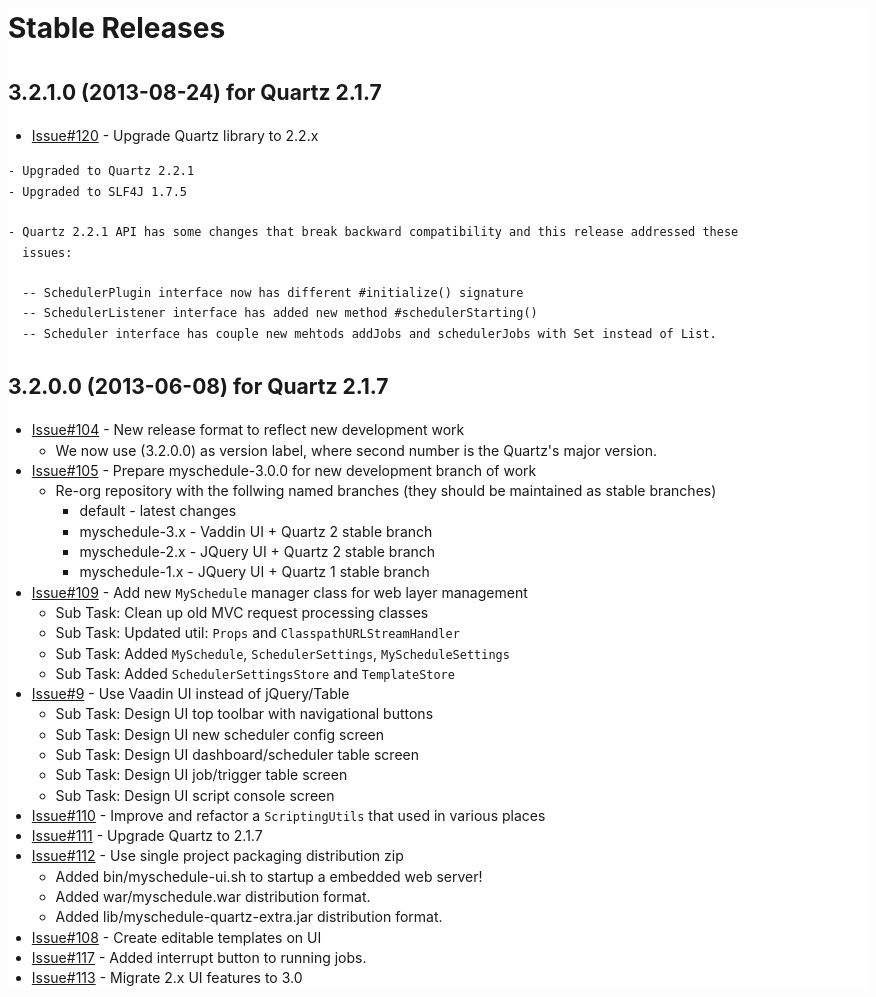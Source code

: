 # Stable Releases #

## 3.2.1.0 (2013-08-24) for Quartz 2.1.7 ##

  * [Issue#120](https://code.google.com/p/myschedule/issues/detail?id=#120) - Upgrade Quartz library to 2.2.x

```
- Upgraded to Quartz 2.2.1
- Upgraded to SLF4J 1.7.5

- Quartz 2.2.1 API has some changes that break backward compatibility and this release addressed these
  issues:

  -- SchedulerPlugin interface now has different #initialize() signature
  -- SchedulerListener interface has added new method #schedulerStarting()
  -- Scheduler interface has couple new mehtods addJobs and schedulerJobs with Set instead of List.
```

## 3.2.0.0 (2013-06-08) for Quartz 2.1.7 ##

  * [Issue#104](https://code.google.com/p/myschedule/issues/detail?id=#104) - New release format to reflect new development work
    * We now use (3.2.0.0) as version label, where second number is the Quartz's major version.
  * [Issue#105](https://code.google.com/p/myschedule/issues/detail?id=#105) - Prepare myschedule-3.0.0 for new development branch of work
    * Re-org repository with the follwing named branches (they should be maintained as stable branches)
      * default - latest changes
      * myschedule-3.x - Vaddin UI + Quartz 2 stable branch
      * myschedule-2.x - JQuery UI + Quartz 2 stable branch
      * myschedule-1.x - JQuery UI + Quartz 1 stable branch
  * [Issue#109](https://code.google.com/p/myschedule/issues/detail?id=#109) - Add new `MySchedule` manager class for web layer management
    * Sub Task: Clean up old MVC request processing classes
    * Sub Task: Updated util: `Props` and `ClasspathURLStreamHandler`
    * Sub Task: Added `MySchedule`, `SchedulerSettings`, `MyScheduleSettings`
    * Sub Task: Added `SchedulerSettingsStore` and `TemplateStore`
  * [Issue#9](https://code.google.com/p/myschedule/issues/detail?id=#9) - Use Vaadin UI instead of jQuery/Table
    * Sub Task: Design UI top toolbar with navigational buttons
    * Sub Task: Design UI new scheduler config screen
    * Sub Task: Design UI dashboard/scheduler table screen
    * Sub Task: Design UI job/trigger table screen
    * Sub Task: Design UI script console screen
  * [Issue#110](https://code.google.com/p/myschedule/issues/detail?id=#110) -	Improve and refactor a `ScriptingUtils` that used in various places
  * [Issue#111](https://code.google.com/p/myschedule/issues/detail?id=#111) - Upgrade Quartz to 2.1.7
  * [Issue#112](https://code.google.com/p/myschedule/issues/detail?id=#112) - Use single project packaging distribution zip
    * Added bin/myschedule-ui.sh to startup a embedded web server!
    * Added war/myschedule.war distribution format.
    * Added lib/myschedule-quartz-extra.jar distribution format.
  * [Issue#108](https://code.google.com/p/myschedule/issues/detail?id=#108) - Create editable templates on UI
  * [Issue#117](https://code.google.com/p/myschedule/issues/detail?id=#117) - Added interrupt button to running jobs.
  * [Issue#113](https://code.google.com/p/myschedule/issues/detail?id=#113) - Migrate 2.x UI features to 3.0
